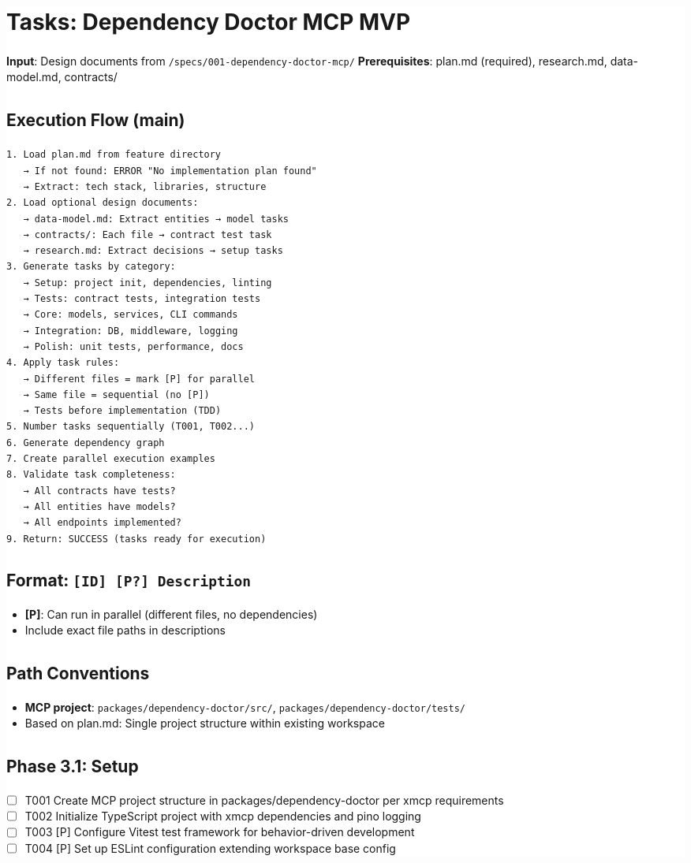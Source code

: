 # Tasks: Dependency Doctor MCP MVP

**Input**: Design documents from `/specs/001-dependency-doctor-mcp/`
**Prerequisites**: plan.md (required), research.md, data-model.md, contracts/

## Execution Flow (main)
```
1. Load plan.md from feature directory
   → If not found: ERROR "No implementation plan found"
   → Extract: tech stack, libraries, structure
2. Load optional design documents:
   → data-model.md: Extract entities → model tasks
   → contracts/: Each file → contract test task
   → research.md: Extract decisions → setup tasks
3. Generate tasks by category:
   → Setup: project init, dependencies, linting
   → Tests: contract tests, integration tests
   → Core: models, services, CLI commands
   → Integration: DB, middleware, logging
   → Polish: unit tests, performance, docs
4. Apply task rules:
   → Different files = mark [P] for parallel
   → Same file = sequential (no [P])
   → Tests before implementation (TDD)
5. Number tasks sequentially (T001, T002...)
6. Generate dependency graph
7. Create parallel execution examples
8. Validate task completeness:
   → All contracts have tests?
   → All entities have models?
   → All endpoints implemented?
9. Return: SUCCESS (tasks ready for execution)
```

## Format: `[ID] [P?] Description`
- **[P]**: Can run in parallel (different files, no dependencies)
- Include exact file paths in descriptions

## Path Conventions
- **MCP project**: `packages/dependency-doctor/src/`, `packages/dependency-doctor/tests/`
- Based on plan.md: Single project structure within existing workspace

## Phase 3.1: Setup
- [ ] T001 Create MCP project structure in packages/dependency-doctor per xmcp requirements
- [ ] T002 Initialize TypeScript project with xmcp dependencies and pino logging
- [ ] T003 [P] Configure Vitest test framework for behavior-driven development
- [ ] T004 [P] Set up ESLint configuration extending workspace base config
